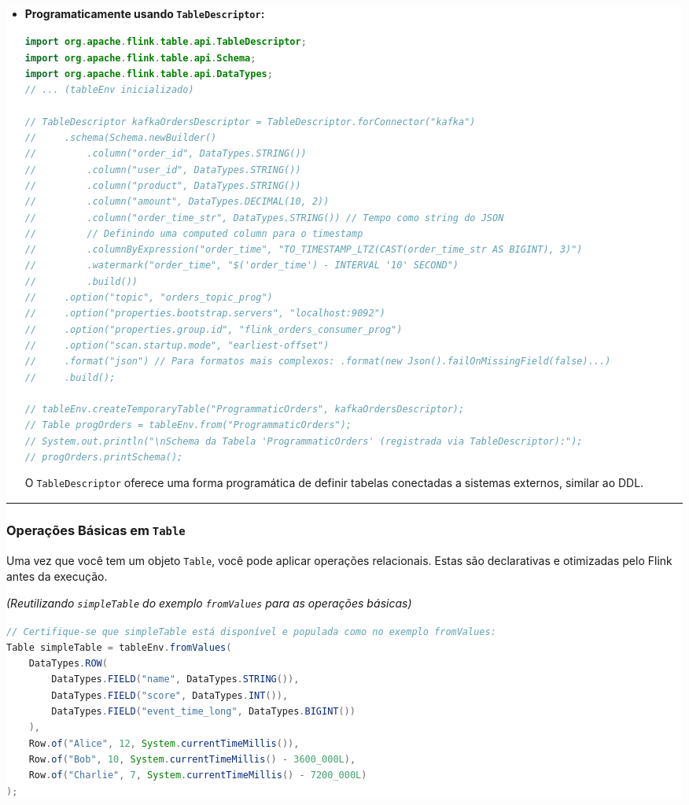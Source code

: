 * **Programaticamente usando `TableDescriptor`:**

    ```java
    import org.apache.flink.table.api.TableDescriptor;
    import org.apache.flink.table.api.Schema;
    import org.apache.flink.table.api.DataTypes;
    // ... (tableEnv inicializado)

    // TableDescriptor kafkaOrdersDescriptor = TableDescriptor.forConnector("kafka")
    //     .schema(Schema.newBuilder()
    //         .column("order_id", DataTypes.STRING())
    //         .column("user_id", DataTypes.STRING())
    //         .column("product", DataTypes.STRING())
    //         .column("amount", DataTypes.DECIMAL(10, 2))
    //         .column("order_time_str", DataTypes.STRING()) // Tempo como string do JSON
    //         // Definindo uma computed column para o timestamp
    //         .columnByExpression("order_time", "TO_TIMESTAMP_LTZ(CAST(order_time_str AS BIGINT), 3)")
    //         .watermark("order_time", "$('order_time') - INTERVAL '10' SECOND")
    //         .build())
    //     .option("topic", "orders_topic_prog")
    //     .option("properties.bootstrap.servers", "localhost:9092")
    //     .option("properties.group.id", "flink_orders_consumer_prog")
    //     .option("scan.startup.mode", "earliest-offset")
    //     .format("json") // Para formatos mais complexos: .format(new Json().failOnMissingField(false)...)
    //     .build();

    // tableEnv.createTemporaryTable("ProgrammaticOrders", kafkaOrdersDescriptor);
    // Table progOrders = tableEnv.from("ProgrammaticOrders");
    // System.out.println("\nSchema da Tabela 'ProgrammaticOrders' (registrada via TableDescriptor):");
    // progOrders.printSchema();
    ```
    O `TableDescriptor` oferece uma forma programática de definir tabelas conectadas a sistemas externos, similar ao DDL.

---

### Operações Básicas em `Table`

Uma vez que você tem um objeto `Table`, você pode aplicar operações relacionais. Estas são declarativas e otimizadas pelo Flink antes da execução.

*(Reutilizando `simpleTable` do exemplo `fromValues` para as operações básicas)*
```java
// Certifique-se que simpleTable está disponível e populada como no exemplo fromValues:
Table simpleTable = tableEnv.fromValues(
    DataTypes.ROW(
        DataTypes.FIELD("name", DataTypes.STRING()),
        DataTypes.FIELD("score", DataTypes.INT()),
        DataTypes.FIELD("event_time_long", DataTypes.BIGINT())
    ),
    Row.of("Alice", 12, System.currentTimeMillis()),
    Row.of("Bob", 10, System.currentTimeMillis() - 3600_000L),
    Row.of("Charlie", 7, System.currentTimeMillis() - 7200_000L)
);
```
